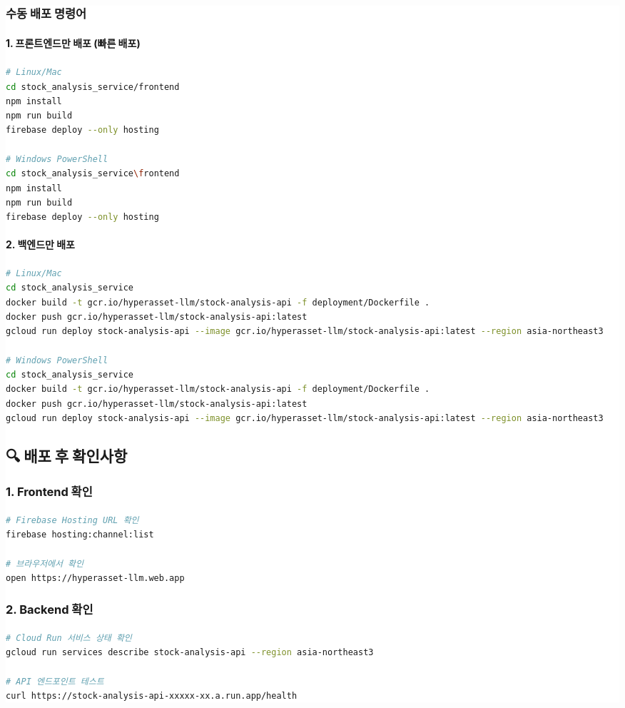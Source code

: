 ### 수동 배포 명령어

#### 1. 프론트엔드만 배포 (빠른 배포)
```bash
# Linux/Mac
cd stock_analysis_service/frontend
npm install
npm run build
firebase deploy --only hosting

# Windows PowerShell
cd stock_analysis_service\frontend
npm install
npm run build
firebase deploy --only hosting
```

#### 2. 백엔드만 배포
```bash
# Linux/Mac
cd stock_analysis_service
docker build -t gcr.io/hyperasset-llm/stock-analysis-api -f deployment/Dockerfile .
docker push gcr.io/hyperasset-llm/stock-analysis-api:latest
gcloud run deploy stock-analysis-api --image gcr.io/hyperasset-llm/stock-analysis-api:latest --region asia-northeast3

# Windows PowerShell
cd stock_analysis_service
docker build -t gcr.io/hyperasset-llm/stock-analysis-api -f deployment/Dockerfile .
docker push gcr.io/hyperasset-llm/stock-analysis-api:latest
gcloud run deploy stock-analysis-api --image gcr.io/hyperasset-llm/stock-analysis-api:latest --region asia-northeast3
```

## 🔍 배포 후 확인사항

### 1. Frontend 확인
```bash
# Firebase Hosting URL 확인
firebase hosting:channel:list

# 브라우저에서 확인
open https://hyperasset-llm.web.app
```

### 2. Backend 확인
```bash
# Cloud Run 서비스 상태 확인
gcloud run services describe stock-analysis-api --region asia-northeast3

# API 엔드포인트 테스트
curl https://stock-analysis-api-xxxxx-xx.a.run.app/health
```
